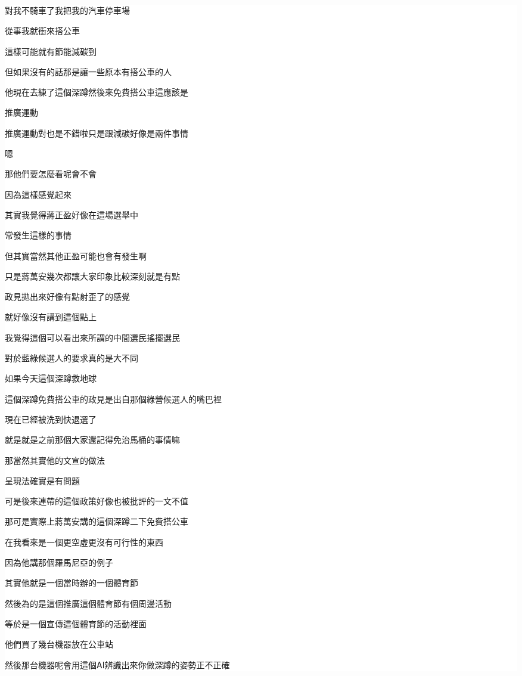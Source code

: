 對我不騎車了我把我的汽車停車場

從事我就衝來搭公車

這樣可能就有節能減碳到

但如果沒有的話那是讓一些原本有搭公車的人

他現在去練了這個深蹲然後來免費搭公車這應該是

推廣運動

推廣運動對也是不錯啦只是跟減碳好像是兩件事情

嗯

那他們要怎麼看呢會不會

因為這樣感覺起來

其實我覺得蔣正盈好像在這場選舉中

常發生這樣的事情

但其實當然其他正盈可能也會有發生啊

只是蔣萬安幾次都讓大家印象比較深刻就是有點

政見拋出來好像有點射歪了的感覺

就好像沒有講到這個點上

我覺得這個可以看出來所謂的中間選民搖擺選民

對於藍綠候選人的要求真的是大不同

如果今天這個深蹲救地球

這個深蹲免費搭公車的政見是出自那個綠營候選人的嘴巴裡

現在已經被洗到快退選了

就是就是之前那個大家還記得免治馬桶的事情嘛

那當然其實他的文宣的做法

呈現法確實是有問題

可是後來連帶的這個政策好像也被批評的一文不值

那可是實際上蔣萬安講的這個深蹲二下免費搭公車

在我看來是一個更空虛更沒有可行性的東西

因為他講那個羅馬尼亞的例子

其實他就是一個當時辦的一個體育節

然後為的是這個推廣這個體育節有個周邊活動

等於是一個宣傳這個體育節的活動裡面

他們買了幾台機器放在公車站

然後那台機器呢會用這個AI辨識出來你做深蹲的姿勢正不正確
